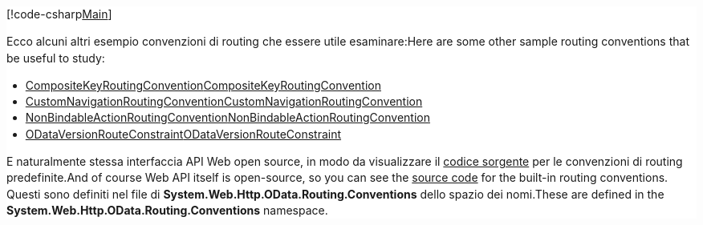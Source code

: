 [!code-csharp[Main](odata-routing-conventions/samples/sample5.cs)]

<span data-ttu-id="62828-290">Ecco alcuni altri esempio convenzioni di routing che essere utile esaminare:</span><span class="sxs-lookup"><span data-stu-id="62828-290">Here are some other sample routing conventions that be useful to study:</span></span>

- [<span data-ttu-id="62828-291">CompositeKeyRoutingConvention</span><span class="sxs-lookup"><span data-stu-id="62828-291">CompositeKeyRoutingConvention</span></span>](http://aspnet.codeplex.com/sourcecontrol/latest#Samples/WebApi/ODataCompositeKeySample/ODataCompositeKeySample/Extensions/CompositeKeyRoutingConvention.cs)
- [<span data-ttu-id="62828-292">CustomNavigationRoutingConvention</span><span class="sxs-lookup"><span data-stu-id="62828-292">CustomNavigationRoutingConvention</span></span>](http://aspnet.codeplex.com/sourcecontrol/latest#Samples/WebApi/ODataServiceSample/ODataService/Extensions/CustomNavigationRoutingConvention.cs)
- [<span data-ttu-id="62828-293">NonBindableActionRoutingConvention</span><span class="sxs-lookup"><span data-stu-id="62828-293">NonBindableActionRoutingConvention</span></span>](http://aspnet.codeplex.com/sourcecontrol/latest#Samples/WebApi/ODataActionsSample/ODataActionsSample/NonBindableActionRoutingConvention.cs)
- [<span data-ttu-id="62828-294">ODataVersionRouteConstraint</span><span class="sxs-lookup"><span data-stu-id="62828-294">ODataVersionRouteConstraint</span></span>](http://aspnet.codeplex.com/sourcecontrol/latest#Samples/WebApi/ODataVersioningSample/ODataVersioningSample/Extensions/ODataVersionRouteConstraint.cs)

<span data-ttu-id="62828-295">E naturalmente stessa interfaccia API Web open source, in modo da visualizzare il [codice sorgente](http://aspnetwebstack.codeplex.com/) per le convenzioni di routing predefinite.</span><span class="sxs-lookup"><span data-stu-id="62828-295">And of course Web API itself is open-source, so you can see the [source code](http://aspnetwebstack.codeplex.com/) for the built-in routing conventions.</span></span> <span data-ttu-id="62828-296">Questi sono definiti nel file di **System.Web.Http.OData.Routing.Conventions** dello spazio dei nomi.</span><span class="sxs-lookup"><span data-stu-id="62828-296">These are defined in the **System.Web.Http.OData.Routing.Conventions** namespace.</span></span>
